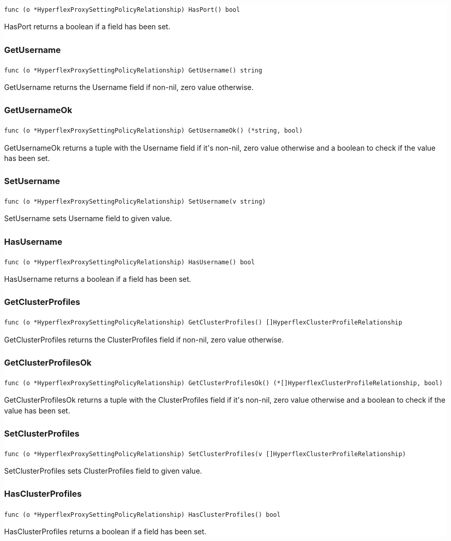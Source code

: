 `func (o *HyperflexProxySettingPolicyRelationship) HasPort() bool`

HasPort returns a boolean if a field has been set.

### GetUsername

`func (o *HyperflexProxySettingPolicyRelationship) GetUsername() string`

GetUsername returns the Username field if non-nil, zero value otherwise.

### GetUsernameOk

`func (o *HyperflexProxySettingPolicyRelationship) GetUsernameOk() (*string, bool)`

GetUsernameOk returns a tuple with the Username field if it's non-nil, zero value otherwise
and a boolean to check if the value has been set.

### SetUsername

`func (o *HyperflexProxySettingPolicyRelationship) SetUsername(v string)`

SetUsername sets Username field to given value.

### HasUsername

`func (o *HyperflexProxySettingPolicyRelationship) HasUsername() bool`

HasUsername returns a boolean if a field has been set.

### GetClusterProfiles

`func (o *HyperflexProxySettingPolicyRelationship) GetClusterProfiles() []HyperflexClusterProfileRelationship`

GetClusterProfiles returns the ClusterProfiles field if non-nil, zero value otherwise.

### GetClusterProfilesOk

`func (o *HyperflexProxySettingPolicyRelationship) GetClusterProfilesOk() (*[]HyperflexClusterProfileRelationship, bool)`

GetClusterProfilesOk returns a tuple with the ClusterProfiles field if it's non-nil, zero value otherwise
and a boolean to check if the value has been set.

### SetClusterProfiles

`func (o *HyperflexProxySettingPolicyRelationship) SetClusterProfiles(v []HyperflexClusterProfileRelationship)`

SetClusterProfiles sets ClusterProfiles field to given value.

### HasClusterProfiles

`func (o *HyperflexProxySettingPolicyRelationship) HasClusterProfiles() bool`

HasClusterProfiles returns a boolean if a field has been set.
